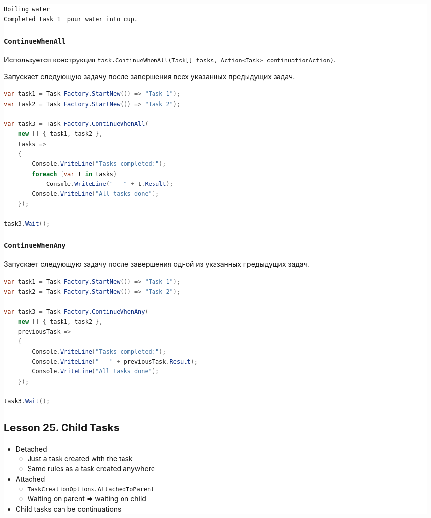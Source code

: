 ```text
Boiling water
Completed task 1, pour water into cup.
```

### `ContinueWhenAll`

Используется конструкция `task.ContinueWhenAll(Task[] tasks, Action<Task> continuationAction)`.

Запускает следующую задачу после завершения всех указанных предыдущих задач.

```csharp
var task1 = Task.Factory.StartNew(() => "Task 1");
var task2 = Task.Factory.StartNew(() => "Task 2");

var task3 = Task.Factory.ContinueWhenAll(
    new [] { task1, task2 },
    tasks =>
    {
        Console.WriteLine("Tasks completed:");
        foreach (var t in tasks)
            Console.WriteLine(" - " + t.Result);
        Console.WriteLine("All tasks done");
    });

task3.Wait();
```

### `ContinueWhenAny`

Запускает следующую задачу после завершения одной из указанных предыдущих задач.

```csharp
var task1 = Task.Factory.StartNew(() => "Task 1");
var task2 = Task.Factory.StartNew(() => "Task 2");

var task3 = Task.Factory.ContinueWhenAny(
    new [] { task1, task2 },
    previousTask =>
    {
        Console.WriteLine("Tasks completed:");
        Console.WriteLine(" - " + previousTask.Result);
        Console.WriteLine("All tasks done");
    });

task3.Wait();
```

## Lesson 25. Child Tasks

* Detached
  * Just a task created with the task
  * Same rules as a task created anywhere
* Attached
  * `TaskCreationOptions.AttachedToParent`
  * Waiting on parent => waiting on child
* Child tasks can be continuations
